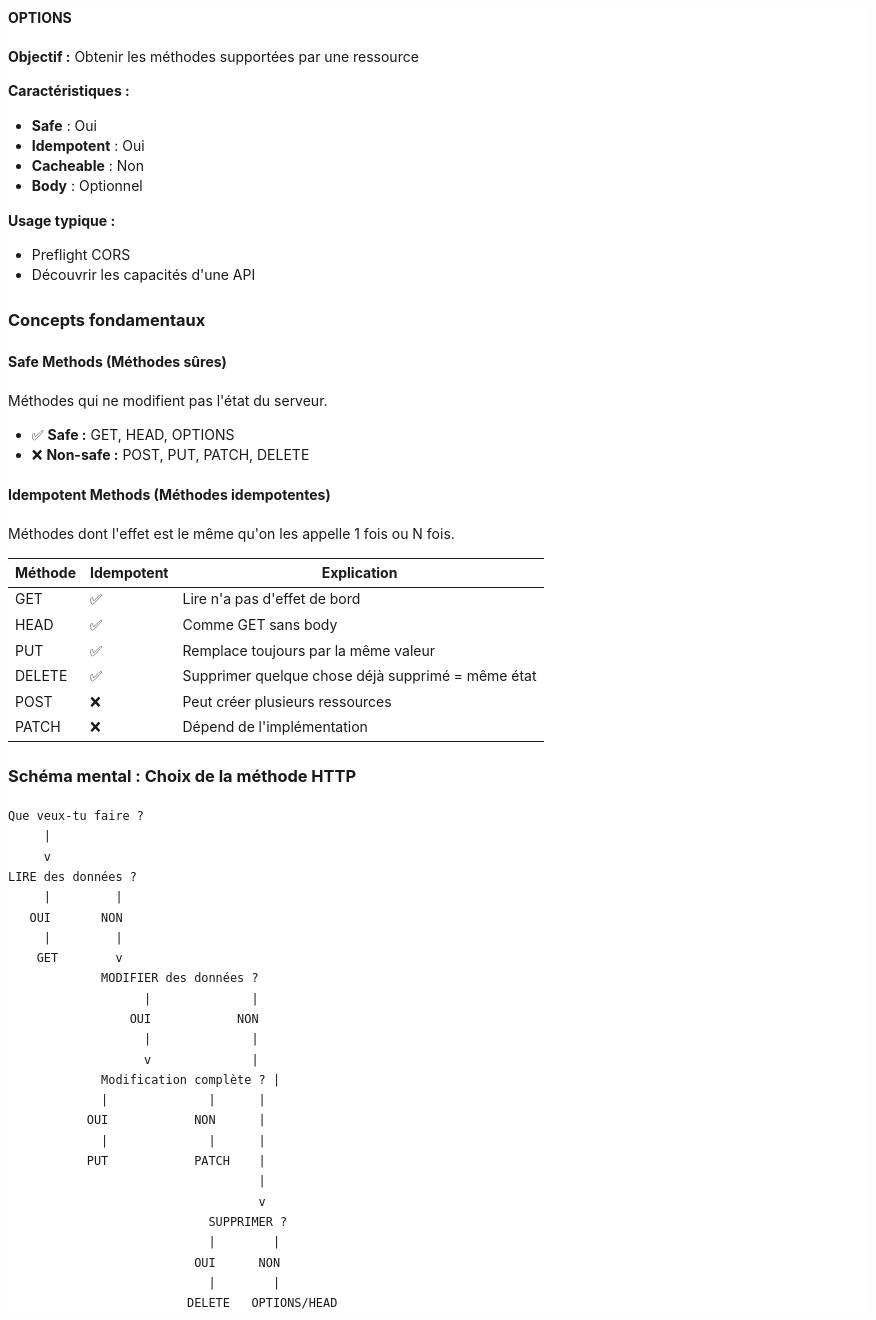 #### **OPTIONS**
**Objectif :** Obtenir les méthodes supportées par une ressource

**Caractéristiques :**
- **Safe** : Oui
- **Idempotent** : Oui
- **Cacheable** : Non
- **Body** : Optionnel

**Usage typique :**
- Preflight CORS
- Découvrir les capacités d'une API

### Concepts fondamentaux

#### **Safe Methods (Méthodes sûres)**
Méthodes qui ne modifient pas l'état du serveur.
- ✅ **Safe :** GET, HEAD, OPTIONS
- ❌ **Non-safe :** POST, PUT, PATCH, DELETE

#### **Idempotent Methods (Méthodes idempotentes)**
Méthodes dont l'effet est le même qu'on les appelle 1 fois ou N fois.

| Méthode | Idempotent | Explication |
|---------|------------|-------------|
| GET | ✅ | Lire n'a pas d'effet de bord |
| HEAD | ✅ | Comme GET sans body |
| PUT | ✅ | Remplace toujours par la même valeur |
| DELETE | ✅ | Supprimer quelque chose déjà supprimé = même état |
| POST | ❌ | Peut créer plusieurs ressources |
| PATCH | ❌ | Dépend de l'implémentation |

### Schéma mental : Choix de la méthode HTTP

```
Que veux-tu faire ?
     |
     v
LIRE des données ?
     |         |
   OUI       NON
     |         |
    GET        v
             MODIFIER des données ?
                   |              |
                 OUI            NON
                   |              |
                   v              |
             Modification complète ? |
             |              |      |
           OUI            NON      |
             |              |      |
           PUT            PATCH    |
                                   |
                                   v
                            SUPPRIMER ?
                            |        |
                          OUI      NON
                            |        |
                         DELETE   OPTIONS/HEAD
```